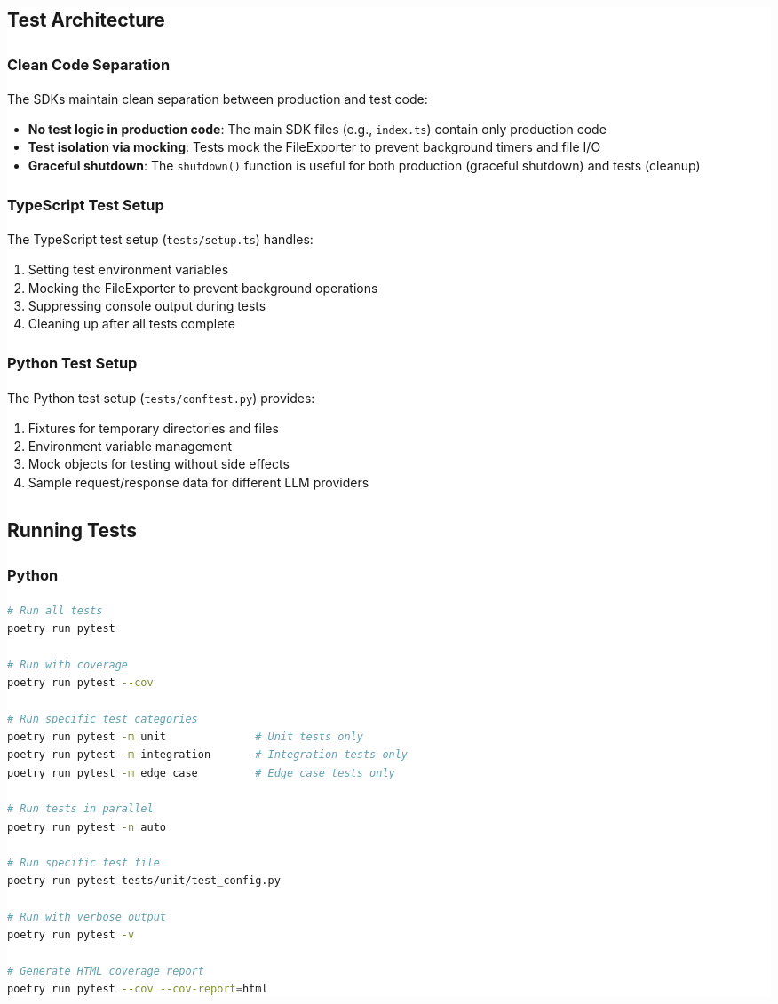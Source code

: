 
## Test Architecture

### Clean Code Separation

The SDKs maintain clean separation between production and test code:

- **No test logic in production code**: The main SDK files (e.g., `index.ts`) contain only production code
- **Test isolation via mocking**: Tests mock the FileExporter to prevent background timers and file I/O
- **Graceful shutdown**: The `shutdown()` function is useful for both production (graceful shutdown) and tests (cleanup)

### TypeScript Test Setup

The TypeScript test setup (`tests/setup.ts`) handles:
1. Setting test environment variables
2. Mocking the FileExporter to prevent background operations
3. Suppressing console output during tests
4. Cleaning up after all tests complete

### Python Test Setup

The Python test setup (`tests/conftest.py`) provides:
1. Fixtures for temporary directories and files
2. Environment variable management
3. Mock objects for testing without side effects
4. Sample request/response data for different LLM providers

## Running Tests

### Python
```bash
# Run all tests
poetry run pytest

# Run with coverage
poetry run pytest --cov

# Run specific test categories
poetry run pytest -m unit              # Unit tests only
poetry run pytest -m integration       # Integration tests only
poetry run pytest -m edge_case         # Edge case tests only

# Run tests in parallel
poetry run pytest -n auto

# Run specific test file
poetry run pytest tests/unit/test_config.py

# Run with verbose output
poetry run pytest -v

# Generate HTML coverage report
poetry run pytest --cov --cov-report=html
```
